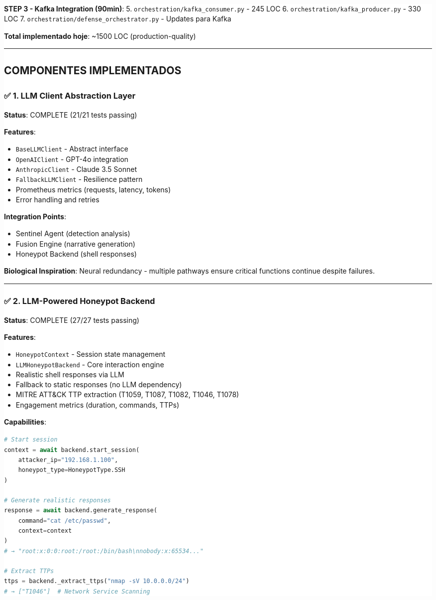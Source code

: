 **STEP 3 - Kafka Integration (90min)**:
5. `orchestration/kafka_consumer.py` - 245 LOC
6. `orchestration/kafka_producer.py` - 330 LOC
7. `orchestration/defense_orchestrator.py` - Updates para Kafka

**Total implementado hoje**: ~1500 LOC (production-quality)

---

## COMPONENTES IMPLEMENTADOS

### ✅ 1. LLM Client Abstraction Layer
**Status**: COMPLETE (21/21 tests passing)

**Features**:
- `BaseLLMClient` - Abstract interface
- `OpenAIClient` - GPT-4o integration
- `AnthropicClient` - Claude 3.5 Sonnet
- `FallbackLLMClient` - Resilience pattern
- Prometheus metrics (requests, latency, tokens)
- Error handling and retries

**Integration Points**:
- Sentinel Agent (detection analysis)
- Fusion Engine (narrative generation)
- Honeypot Backend (shell responses)

**Biological Inspiration**: Neural redundancy - multiple pathways ensure critical functions continue despite failures.

---

### ✅ 2. LLM-Powered Honeypot Backend
**Status**: COMPLETE (27/27 tests passing)

**Features**:
- `HoneypotContext` - Session state management
- `LLMHoneypotBackend` - Core interaction engine
- Realistic shell responses via LLM
- Fallback to static responses (no LLM dependency)
- MITRE ATT&CK TTP extraction (T1059, T1087, T1082, T1046, T1078)
- Engagement metrics (duration, commands, TTPs)

**Capabilities**:
```python
# Start session
context = await backend.start_session(
    attacker_ip="192.168.1.100",
    honeypot_type=HoneypotType.SSH
)

# Generate realistic responses
response = await backend.generate_response(
    command="cat /etc/passwd",
    context=context
)
# → "root:x:0:0:root:/root:/bin/bash\nnobody:x:65534..."

# Extract TTPs
ttps = backend._extract_ttps("nmap -sV 10.0.0.0/24")
# → ["T1046"]  # Network Service Scanning
```
